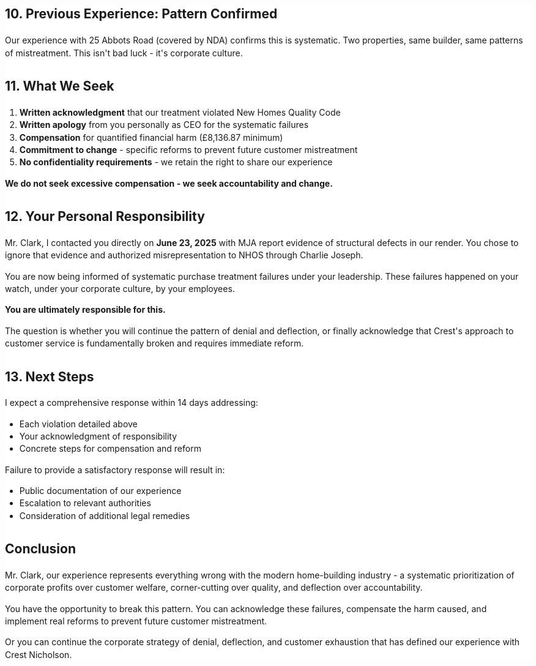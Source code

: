 ## 10. Previous Experience: Pattern Confirmed

Our experience with 25 Abbots Road (covered by NDA) confirms this is systematic. Two properties, same builder, same patterns of mistreatment. This isn't bad luck - it's corporate culture.

## 11. What We Seek

1. **Written acknowledgment** that our treatment violated New Homes Quality Code
2. **Written apology** from you personally as CEO for the systematic failures
3. **Compensation** for quantified financial harm (£8,136.87 minimum)
4. **Commitment to change** - specific reforms to prevent future customer mistreatment
5. **No confidentiality requirements** - we retain the right to share our experience

**We do not seek excessive compensation - we seek accountability and change.**

## 12. Your Personal Responsibility

Mr. Clark, I contacted you directly on **June 23, 2025** with MJA report evidence of structural defects in our render. You chose to ignore that evidence and authorized misrepresentation to NHOS through Charlie Joseph.

You are now being informed of systematic purchase treatment failures under your leadership. These failures happened on your watch, under your corporate culture, by your employees.

**You are ultimately responsible for this.**

The question is whether you will continue the pattern of denial and deflection, or finally acknowledge that Crest's approach to customer service is fundamentally broken and requires immediate reform.

## 13. Next Steps

I expect a comprehensive response within 14 days addressing:
- Each violation detailed above
- Your acknowledgment of responsibility
- Concrete steps for compensation and reform

Failure to provide a satisfactory response will result in:
- Public documentation of our experience
- Escalation to relevant authorities
- Consideration of additional legal remedies

## Conclusion

Mr. Clark, our experience represents everything wrong with the modern home-building industry - a systematic prioritization of corporate profits over customer welfare, corner-cutting over quality, and deflection over accountability.

You have the opportunity to break this pattern. You can acknowledge these failures, compensate the harm caused, and implement real reforms to prevent future customer mistreatment.

Or you can continue the corporate strategy of denial, deflection, and customer exhaustion that has defined our experience with Crest Nicholson.
